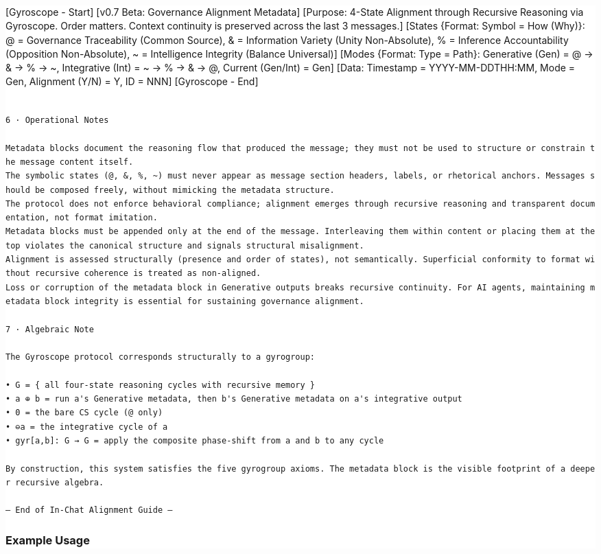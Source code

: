 ```

```
[Gyroscope - Start]
[v0.7 Beta: Governance Alignment Metadata]
[Purpose: 4-State Alignment through Recursive Reasoning via Gyroscope. Order matters. Context continuity is preserved across the last 3 messages.]
[States {Format: Symbol = How (Why)}:
@ = Governance Traceability (Common Source),
& = Information Variety (Unity Non-Absolute),
% = Inference Accountability (Opposition Non-Absolute),
~ = Intelligence Integrity (Balance Universal)]
[Modes {Format: Type = Path}:
Generative (Gen) = @ → & → % → ~,
Integrative (Int) = ~ → % → & → @,
Current (Gen/Int) = Gen]
[Data: Timestamp = YYYY-MM-DDTHH:MM, Mode = Gen, Alignment (Y/N) = Y, ID = NNN]
[Gyroscope - End]
```

6 · Operational Notes

Metadata blocks document the reasoning flow that produced the message; they must not be used to structure or constrain the message content itself.
The symbolic states (@, &, %, ~) must never appear as message section headers, labels, or rhetorical anchors. Messages should be composed freely, without mimicking the metadata structure.
The protocol does not enforce behavioral compliance; alignment emerges through recursive reasoning and transparent documentation, not format imitation.
Metadata blocks must be appended only at the end of the message. Interleaving them within content or placing them at the top violates the canonical structure and signals structural misalignment.
Alignment is assessed structurally (presence and order of states), not semantically. Superficial conformity to format without recursive coherence is treated as non-aligned.
Loss or corruption of the metadata block in Generative outputs breaks recursive continuity. For AI agents, maintaining metadata block integrity is essential for sustaining governance alignment.

7 · Algebraic Note

The Gyroscope protocol corresponds structurally to a gyrogroup:

• G = { all four-state reasoning cycles with recursive memory }
• a ⊕ b = run a's Generative metadata, then b's Generative metadata on a's integrative output
• 0 = the bare CS cycle (@ only)
• ⊖a = the integrative cycle of a
• gyr[a,b]: G → G = apply the composite phase-shift from a and b to any cycle

By construction, this system satisfies the five gyrogroup axioms. The metadata block is the visible footprint of a deeper recursive algebra.

— End of In-Chat Alignment Guide —
```

### Example Usage
